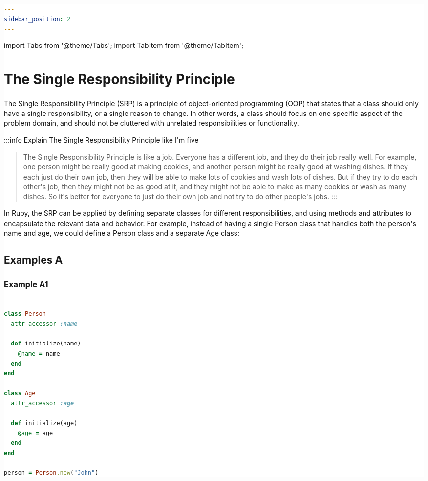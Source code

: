 ```yaml
---
sidebar_position: 2
---
```

import Tabs from '@theme/Tabs';
import TabItem from '@theme/TabItem';

# The Single Responsibility Principle

The Single Responsibility Principle (SRP) is a principle of object-oriented programming (OOP) that states that a class
should only have a single responsibility, or a single reason to change. In other words, a class should focus on one
specific aspect of the problem domain, and should not be cluttered with unrelated responsibilities or functionality.

:::info Explain The Single Responsibility Principle like I'm five
> The Single Responsibility Principle is like a job. Everyone has a different job, and they do their job really well.
> For example, one person might be really good at making cookies, and another person might be really good at washing
> dishes. If they each just do their own job, then they will be able to make lots of cookies and wash lots of dishes.
> But
> if they try to do each other's job, then they might not be as good at it, and they might not be able to make as many
> cookies or wash as many dishes. So it's better for everyone to just do their own job and not try to do other people's
> jobs.
:::

In Ruby, the SRP can be applied by defining separate classes for different responsibilities, and using methods and
attributes to encapsulate the relevant data and behavior. For example, instead of having a single Person class that
handles both the person's name and age, we could define a Person class and a separate Age class:

## Examples A

### Example A1

<Tabs>
  <TabItem value="ruby" label="Ruby" default>

```ruby

class Person
  attr_accessor :name

  def initialize(name)
    @name = name
  end
end

class Age
  attr_accessor :age

  def initialize(age)
    @age = age
  end
end

person = Person.new("John")
```